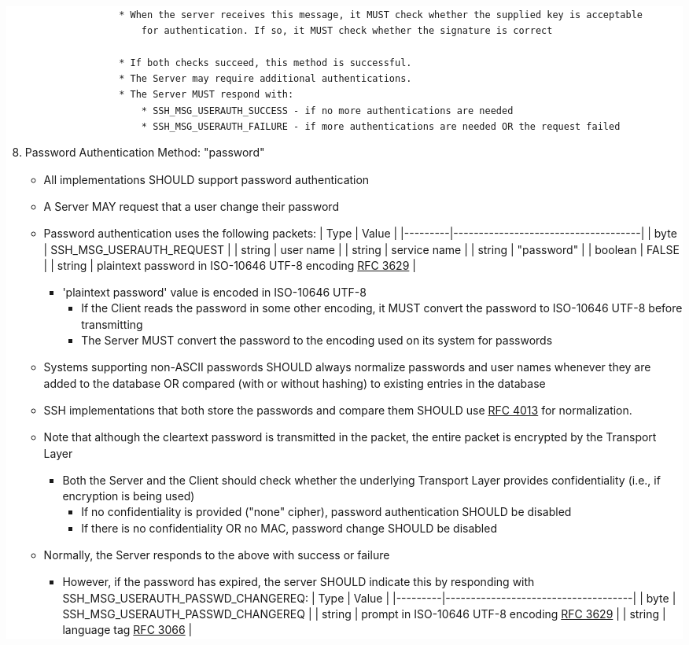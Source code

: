                 		* When the server receives this message, it MUST check whether the supplied key is acceptable
                			for authentication. If so, it MUST check whether the signature is correct
                       	
                        * If both checks succeed, this method is successful.
                        * The Server may require additional authentications.
                        * The Server MUST respond with:
                        	* SSH_MSG_USERAUTH_SUCCESS - if no more authentications are needed
                        	* SSH_MSG_USERAUTH_FAILURE - if more authentications are needed OR the request failed
                        
8. Password Authentication Method: "password"
	* All implementations SHOULD support password authentication
	* A Server MAY request that a user change their password
	* Password authentication uses the following packets:
		| Type    | Value    |
        |---------|-------------------------------------|
        | byte    | SSH_MSG_USERAUTH_REQUEST |
        | string  | user name |
        | string  | service name |
        | string  | "password" |
        | boolean  | FALSE |
        | string  | plaintext password in ISO-10646 UTF-8 encoding [RFC 3629](https://datatracker.ietf.org/doc/html/rfc3629) |
      
		* 'plaintext password' value is encoded in ISO-10646 UTF-8
			* If the Client reads the password in some other encoding, it MUST convert the password to ISO-10646 UTF-8
				before transmitting
            * The Server MUST convert the password to the encoding used on its system for passwords

	* Systems supporting non-ASCII passwords SHOULD always normalize passwords and user names whenever they are added
		to the database OR compared (with or without hashing) to existing entries in the database
    * SSH implementations that both store the passwords and compare them SHOULD use [RFC 4013](https://datatracker.ietf.org/doc/html/rfc4013) for normalization.
    * Note that although the cleartext password is transmitted in the packet, the entire packet is encrypted by the
    	Transport Layer
    	* Both the Server and the Client should check whether the underlying Transport Layer provides confidentiality
    		(i.e., if encryption is being used)
        	* If no confidentiality is provided ("none" cipher), password authentication SHOULD be disabled
        	* If there is no confidentiality OR no MAC, password change SHOULD be disabled
        
	* Normally, the Server responds to the above with success or failure
		* However, if the password has expired, the server SHOULD indicate this by responding with SSH_MSG_USERAUTH_PASSWD_CHANGEREQ:
			| Type    | Value    |
            |---------|-------------------------------------|
            | byte    | SSH_MSG_USERAUTH_PASSWD_CHANGEREQ |
            | string  | prompt in ISO-10646 UTF-8 encoding [RFC 3629](https://datatracker.ietf.org/doc/html/rfc3629) |
            | string  | language tag [RFC 3066](https://datatracker.ietf.org/doc/html/rfc3066) |
            